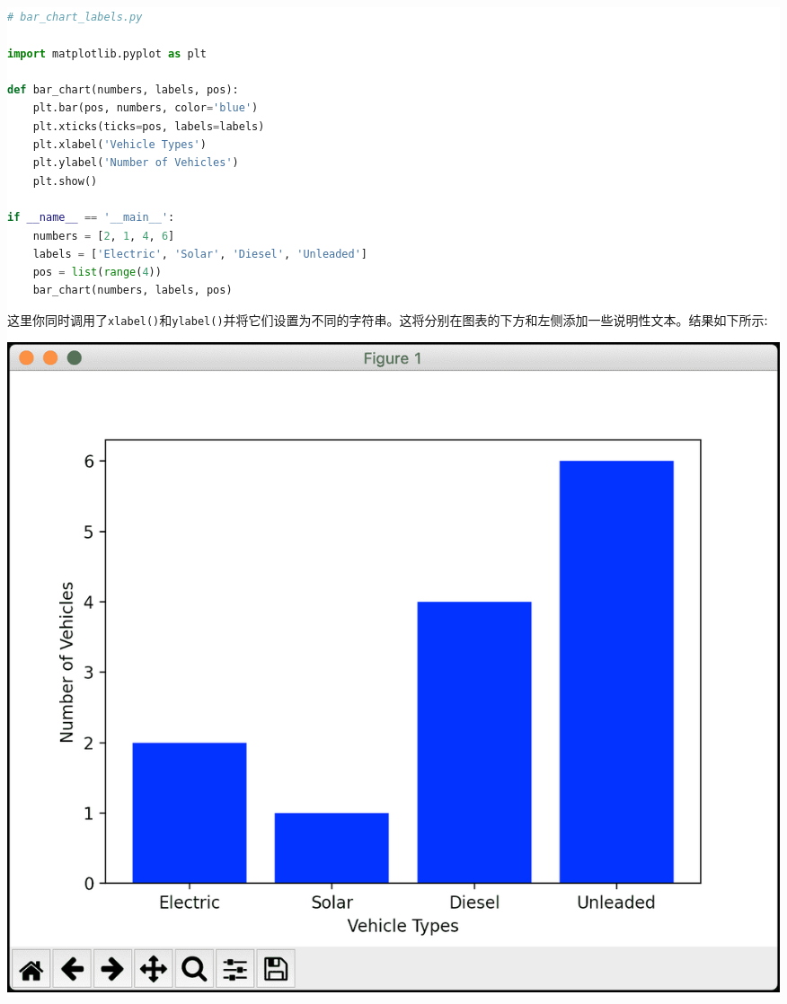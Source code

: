 ```py
# bar_chart_labels.py

import matplotlib.pyplot as plt

def bar_chart(numbers, labels, pos):
    plt.bar(pos, numbers, color='blue')
    plt.xticks(ticks=pos, labels=labels)
    plt.xlabel('Vehicle Types')
    plt.ylabel('Number of Vehicles')
    plt.show()

if __name__ == '__main__':
    numbers = [2, 1, 4, 6]
    labels = ['Electric', 'Solar', 'Diesel', 'Unleaded']
    pos = list(range(4))
    bar_chart(numbers, labels, pos)

```

这里你同时调用了`xlabel()`和`ylabel()`并将它们设置为不同的字符串。这将分别在图表的下方和左侧添加一些说明性文本。结果如下所示:

![Bar chart with labels](img/d99a1335c5764eccdef67f6371014816.png)
